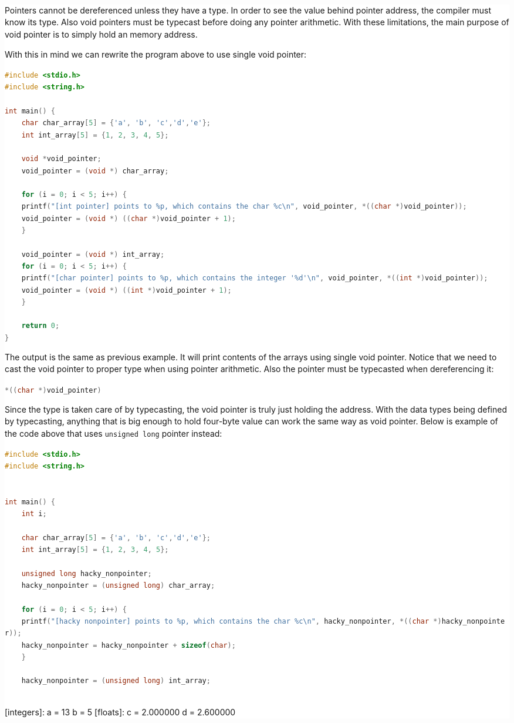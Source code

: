 Pointers cannot be dereferenced unless they have a type. In order to see the value behind pointer address, the compiler must know its type. Also void pointers must be typecast before doing any pointer arithmetic. With these limitations, the main purpose of void pointer is to simply hold an memory address.

With this in mind we can rewrite the program above to use single void pointer:
```c
#include <stdio.h>
#include <string.h>

int main() {
	char char_array[5] = {'a', 'b', 'c','d','e'};
	int int_array[5] = {1, 2, 3, 4, 5};
	
	void *void_pointer;
	void_pointer = (void *) char_array;
	
	for (i = 0; i < 5; i++) {
	printf("[int pointer] points to %p, which contains the char %c\n", void_pointer, *((char *)void_pointer));
	void_pointer = (void *) ((char *)void_pointer + 1);
	}
	
	void_pointer = (void *) int_array;
	for (i = 0; i < 5; i++) {
	printf("[char pointer] points to %p, which contains the integer '%d'\n", void_pointer, *((int *)void_pointer));
	void_pointer = (void *) ((int *)void_pointer + 1);
	}
	
	return 0;
}
```
The output is the same as previous example. It will print contents of the arrays using single void pointer. Notice that we need to cast the void pointer to proper type when using pointer arithmetic. Also the pointer must be typecasted when dereferencing it:
```c
*((char *)void_pointer)
```
Since the type is taken care of by typecasting, the void pointer is truly just holding the address. With the data types being defined by typecasting, anything that is big enough to hold four-byte value can work the same way as void pointer. Below is example of the code above that uses `unsigned long` pointer instead:
```c
#include <stdio.h>
#include <string.h>


int main() {
	int i;
	
	char char_array[5] = {'a', 'b', 'c','d','e'};
	int int_array[5] = {1, 2, 3, 4, 5};
	
	unsigned long hacky_nonpointer;
	hacky_nonpointer = (unsigned long) char_array;
	
	for (i = 0; i < 5; i++) {
	printf("[hacky nonpointer] points to %p, which contains the char %c\n", hacky_nonpointer, *((char *)hacky_nonpointer));
	hacky_nonpointer = hacky_nonpointer + sizeof(char);
	}
	
	hacky_nonpointer = (unsigned long) int_array;
	
```

[integers]:      a = 13  b = 5
[floats]:        c = 2.000000    d = 2.600000